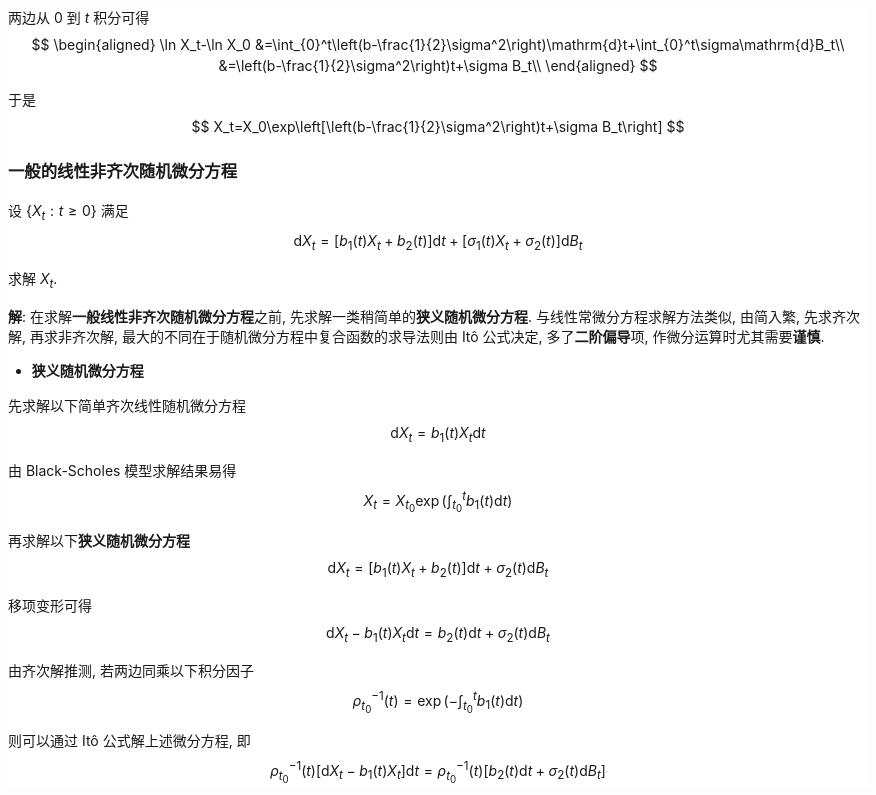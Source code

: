 两边从 $0$ 到 $t$ 积分可得
$$
  \begin{aligned}
    \ln X_t-\ln X_0
      &=\int_{0}^t\left(b-\frac{1}{2}\sigma^2\right)\mathrm{d}t+\int_{0}^t\sigma\mathrm{d}B_t\\
      &=\left(b-\frac{1}{2}\sigma^2\right)t+\sigma B_t\\
  \end{aligned}
$$

于是
$$
  X_t=X_0\exp\left[\left(b-\frac{1}{2}\sigma^2\right)t+\sigma B_t\right]
$$

### 一般的线性非齐次随机微分方程

设 $\{X_t:t\geqslant0\}$ 满足
$$
  \mathrm{d}X_t=[b_1(t) X_t+b_2(t)]\mathrm{d}t+[\sigma_1(t) X_t+\sigma_2(t)]\mathrm{d}B_t
$$

求解 $X_t$.

**解**: 在求解**一般线性非齐次随机微分方程**之前, 先求解一类稍简单的**狭义随机微分方程**. 与线性常微分方程求解方法类似, 由简入繁, 先求齐次解, 再求非齐次解, 最大的不同在于随机微分方程中复合函数的求导法则由 Itô 公式决定, 多了**二阶偏导**项, 作微分运算时尤其需要**谨慎**.

+ **狭义随机微分方程**

先求解以下简单齐次线性随机微分方程
$$
  \mathrm{d}X_t=b_1(t) X_t\mathrm{d}t
$$

由 Black-Scholes 模型求解结果易得
$$
  X_t=X_{t_0}\exp\left(\int_{t_0}^tb_1(t)\mathrm{d}t\right)
$$

再求解以下**狭义随机微分方程**
$$
  \mathrm{d}X_t=[b_1(t) X_t+b_2(t)]\mathrm{d}t+\sigma_2(t)\mathrm{d}B_t
$$

移项变形可得
$$
  \mathrm{d}X_t-b_1(t) X_t\mathrm{d}t=b_2(t)\mathrm{d}t+\sigma_2(t)\mathrm{d}B_t
$$

由齐次解推测, 若两边同乘以下积分因子
$$
  \rho_{t_0}^{-1}(t)=\exp\left(-\int_{t_0}^tb_1(t)\mathrm{d}t\right)
$$

则可以通过 Itô 公式解上述微分方程, 即
$$
  \rho_{t_0}^{-1}(t)[\mathrm{d}X_t-b_1(t) X_t]\mathrm{d}t=\rho_{t_0}^{-1}(t)[b_2(t)\mathrm{d}t+\sigma_2(t)\mathrm{d}B_t]
$$
